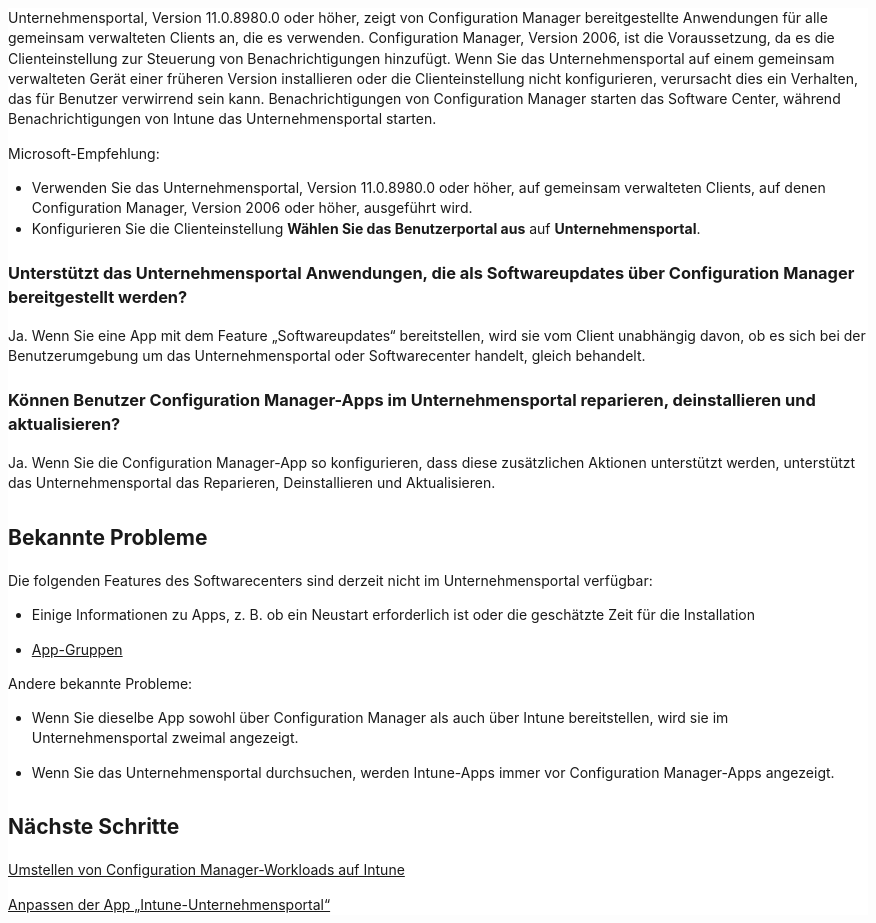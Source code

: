 Unternehmensportal, Version 11.0.8980.0 oder höher, zeigt von Configuration Manager bereitgestellte Anwendungen für alle gemeinsam verwalteten Clients an, die es verwenden. Configuration Manager, Version 2006, ist die Voraussetzung, da es die Clienteinstellung zur Steuerung von Benachrichtigungen hinzufügt. Wenn Sie das Unternehmensportal auf einem gemeinsam verwalteten Gerät einer früheren Version installieren oder die Clienteinstellung nicht konfigurieren, verursacht dies ein Verhalten, das für Benutzer verwirrend sein kann. Benachrichtigungen von Configuration Manager starten das Software Center, während Benachrichtigungen von Intune das Unternehmensportal starten.

Microsoft-Empfehlung:

- Verwenden Sie das Unternehmensportal, Version 11.0.8980.0 oder höher, auf gemeinsam verwalteten Clients, auf denen Configuration Manager, Version 2006 oder höher, ausgeführt wird.
- Konfigurieren Sie die Clienteinstellung **Wählen Sie das Benutzerportal aus** auf **Unternehmensportal**.

### <a name="does-company-portal-support-applications-deployed-as-software-updates-from-configuration-manager"></a>Unterstützt das Unternehmensportal Anwendungen, die als Softwareupdates über Configuration Manager bereitgestellt werden?

Ja. Wenn Sie eine App mit dem Feature „Softwareupdates“ bereitstellen, wird sie vom Client unabhängig davon, ob es sich bei der Benutzerumgebung um das Unternehmensportal oder Softwarecenter handelt, gleich behandelt.

### <a name="can-users-repair-uninstall-and-update-configuration-manager-apps-in-company-portal"></a>Können Benutzer Configuration Manager-Apps im Unternehmensportal reparieren, deinstallieren und aktualisieren?

Ja. Wenn Sie die Configuration Manager-App so konfigurieren, dass diese zusätzlichen Aktionen unterstützt werden, unterstützt das Unternehmensportal das Reparieren, Deinstallieren und Aktualisieren.

## <a name="known-issues"></a>Bekannte Probleme

Die folgenden Features des Softwarecenters sind derzeit nicht im Unternehmensportal verfügbar:

- Einige Informationen zu Apps, z. B. ob ein Neustart erforderlich ist oder die geschätzte Zeit für die Installation

- [App-Gruppen](../apps/deploy-use/create-app-groups.md)

Andere bekannte Probleme:

- Wenn Sie dieselbe App sowohl über Configuration Manager als auch über Intune bereitstellen, wird sie im Unternehmensportal zweimal angezeigt.

- Wenn Sie das Unternehmensportal durchsuchen, werden Intune-Apps immer vor Configuration Manager-Apps angezeigt.

## <a name="next-steps"></a>Nächste Schritte

[Umstellen von Configuration Manager-Workloads auf Intune](how-to-switch-workloads.md)

[Anpassen der App „Intune-Unternehmensportal“](../../intune/apps/company-portal-app.md)
